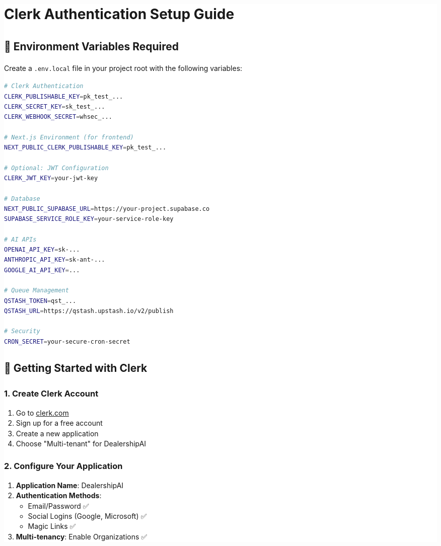 # Clerk Authentication Setup Guide

## 🔐 Environment Variables Required

Create a `.env.local` file in your project root with the following variables:

```bash
# Clerk Authentication
CLERK_PUBLISHABLE_KEY=pk_test_...
CLERK_SECRET_KEY=sk_test_...
CLERK_WEBHOOK_SECRET=whsec_...

# Next.js Environment (for frontend)
NEXT_PUBLIC_CLERK_PUBLISHABLE_KEY=pk_test_...

# Optional: JWT Configuration
CLERK_JWT_KEY=your-jwt-key

# Database
NEXT_PUBLIC_SUPABASE_URL=https://your-project.supabase.co
SUPABASE_SERVICE_ROLE_KEY=your-service-role-key

# AI APIs
OPENAI_API_KEY=sk-...
ANTHROPIC_API_KEY=sk-ant-...
GOOGLE_AI_API_KEY=...

# Queue Management
QSTASH_TOKEN=qst_...
QSTASH_URL=https://qstash.upstash.io/v2/publish

# Security
CRON_SECRET=your-secure-cron-secret
```

## 🚀 Getting Started with Clerk

### 1. Create Clerk Account
1. Go to [clerk.com](https://clerk.com)
2. Sign up for a free account
3. Create a new application
4. Choose "Multi-tenant" for DealershipAI

### 2. Configure Your Application
1. **Application Name**: DealershipAI
2. **Authentication Methods**: 
   - Email/Password ✅
   - Social Logins (Google, Microsoft) ✅
   - Magic Links ✅
3. **Multi-tenancy**: Enable Organizations ✅
